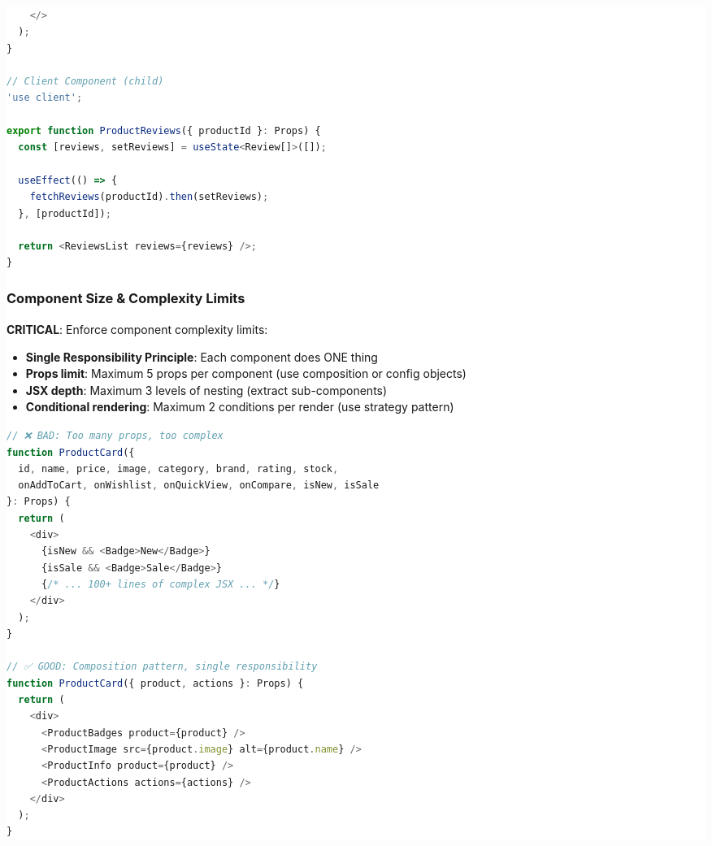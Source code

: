 ```typescript
    </>
  );
}

// Client Component (child)
'use client';

export function ProductReviews({ productId }: Props) {
  const [reviews, setReviews] = useState<Review[]>([]);
  
  useEffect(() => {
    fetchReviews(productId).then(setReviews);
  }, [productId]);
  
  return <ReviewsList reviews={reviews} />;
}
```

### Component Size & Complexity Limits

**CRITICAL**: Enforce component complexity limits:

- **Single Responsibility Principle**: Each component does ONE thing
- **Props limit**: Maximum 5 props per component (use composition or config objects)
- **JSX depth**: Maximum 3 levels of nesting (extract sub-components)
- **Conditional rendering**: Maximum 2 conditions per render (use strategy pattern)

```typescript
// ❌ BAD: Too many props, too complex
function ProductCard({ 
  id, name, price, image, category, brand, rating, stock, 
  onAddToCart, onWishlist, onQuickView, onCompare, isNew, isSale 
}: Props) {
  return (
    <div>
      {isNew && <Badge>New</Badge>}
      {isSale && <Badge>Sale</Badge>}
      {/* ... 100+ lines of complex JSX ... */}
    </div>
  );
}

// ✅ GOOD: Composition pattern, single responsibility
function ProductCard({ product, actions }: Props) {
  return (
    <div>
      <ProductBadges product={product} />
      <ProductImage src={product.image} alt={product.name} />
      <ProductInfo product={product} />
      <ProductActions actions={actions} />
    </div>
  );
}
```
